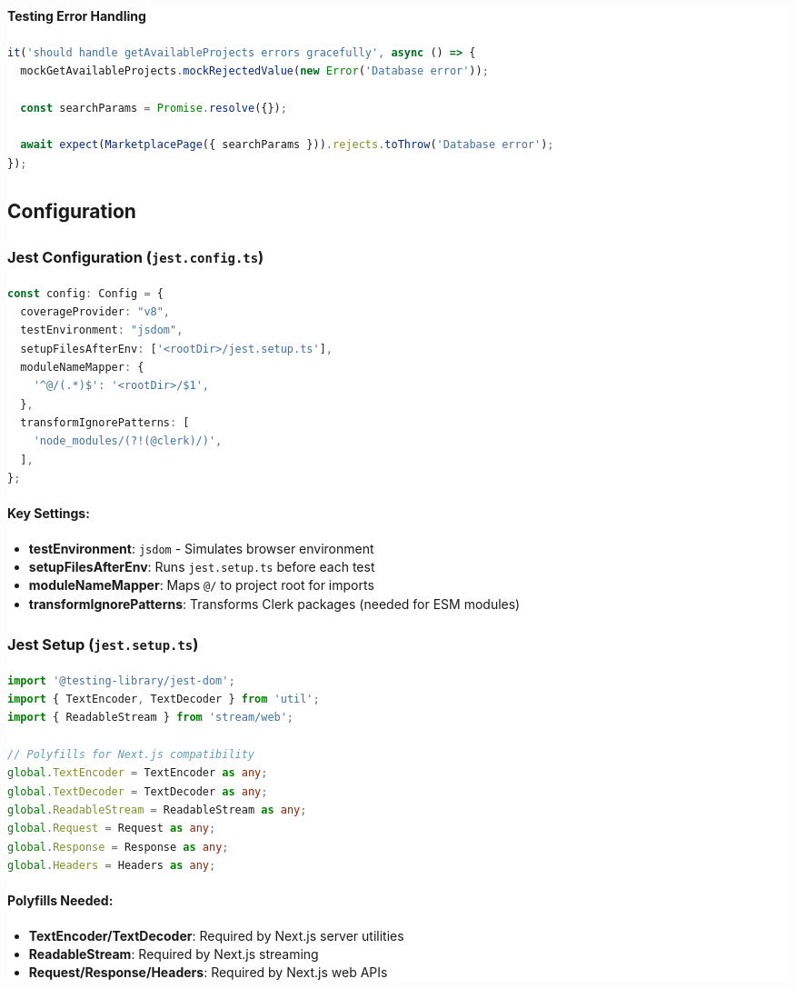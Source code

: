 #### Testing Error Handling
```typescript
it('should handle getAvailableProjects errors gracefully', async () => {
  mockGetAvailableProjects.mockRejectedValue(new Error('Database error'));
  
  const searchParams = Promise.resolve({});

  await expect(MarketplacePage({ searchParams })).rejects.toThrow('Database error');
});
```

## Configuration

### Jest Configuration (`jest.config.ts`)

```typescript
const config: Config = {
  coverageProvider: "v8",
  testEnvironment: "jsdom",
  setupFilesAfterEnv: ['<rootDir>/jest.setup.ts'],
  moduleNameMapper: {
    '^@/(.*)$': '<rootDir>/$1',
  },
  transformIgnorePatterns: [
    'node_modules/(?!(@clerk)/)',
  ],
};
```

#### Key Settings:
- **testEnvironment**: `jsdom` - Simulates browser environment
- **setupFilesAfterEnv**: Runs `jest.setup.ts` before each test
- **moduleNameMapper**: Maps `@/` to project root for imports
- **transformIgnorePatterns**: Transforms Clerk packages (needed for ESM modules)

### Jest Setup (`jest.setup.ts`)

```typescript
import '@testing-library/jest-dom';
import { TextEncoder, TextDecoder } from 'util';
import { ReadableStream } from 'stream/web';

// Polyfills for Next.js compatibility
global.TextEncoder = TextEncoder as any;
global.TextDecoder = TextDecoder as any;
global.ReadableStream = ReadableStream as any;
global.Request = Request as any;
global.Response = Response as any;
global.Headers = Headers as any;
```

#### Polyfills Needed:
- **TextEncoder/TextDecoder**: Required by Next.js server utilities
- **ReadableStream**: Required by Next.js streaming
- **Request/Response/Headers**: Required by Next.js web APIs
